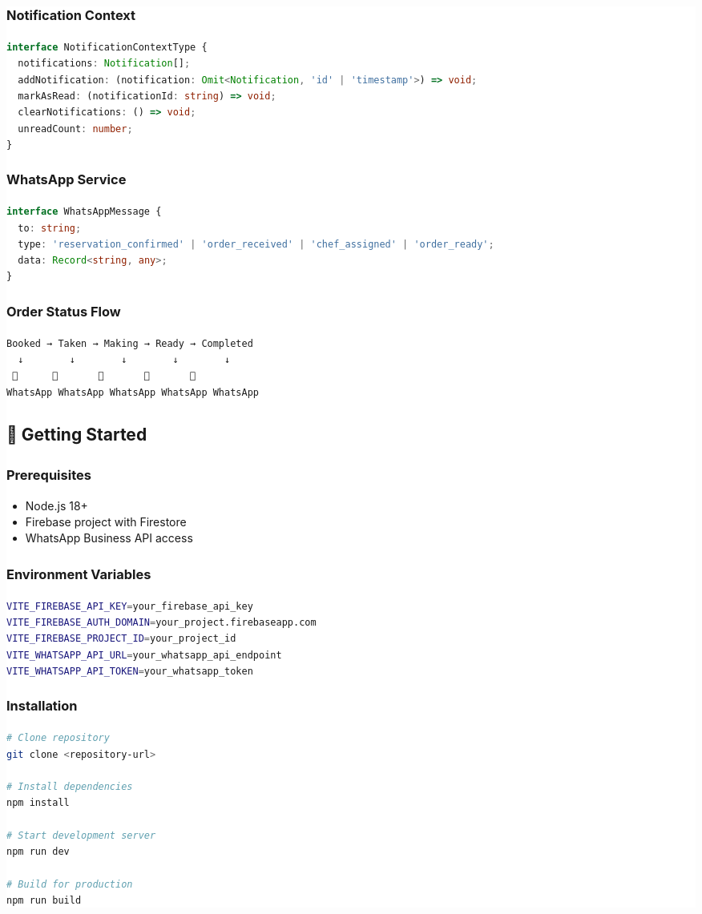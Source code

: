 ### Notification Context
```typescript
interface NotificationContextType {
  notifications: Notification[];
  addNotification: (notification: Omit<Notification, 'id' | 'timestamp'>) => void;
  markAsRead: (notificationId: string) => void;
  clearNotifications: () => void;
  unreadCount: number;
}
```

### WhatsApp Service
```typescript
interface WhatsAppMessage {
  to: string;
  type: 'reservation_confirmed' | 'order_received' | 'chef_assigned' | 'order_ready';
  data: Record<string, any>;
}
```

### Order Status Flow
```
Booked → Taken → Making → Ready → Completed
  ↓        ↓        ↓        ↓        ↓
 📱      📱       📱       📱       📱
WhatsApp WhatsApp WhatsApp WhatsApp WhatsApp
```

## 🚀 Getting Started

### Prerequisites
- Node.js 18+
- Firebase project with Firestore
- WhatsApp Business API access

### Environment Variables
```bash
VITE_FIREBASE_API_KEY=your_firebase_api_key
VITE_FIREBASE_AUTH_DOMAIN=your_project.firebaseapp.com
VITE_FIREBASE_PROJECT_ID=your_project_id
VITE_WHATSAPP_API_URL=your_whatsapp_api_endpoint
VITE_WHATSAPP_API_TOKEN=your_whatsapp_token
```

### Installation
```bash
# Clone repository
git clone <repository-url>

# Install dependencies
npm install

# Start development server
npm run dev

# Build for production
npm run build
```
